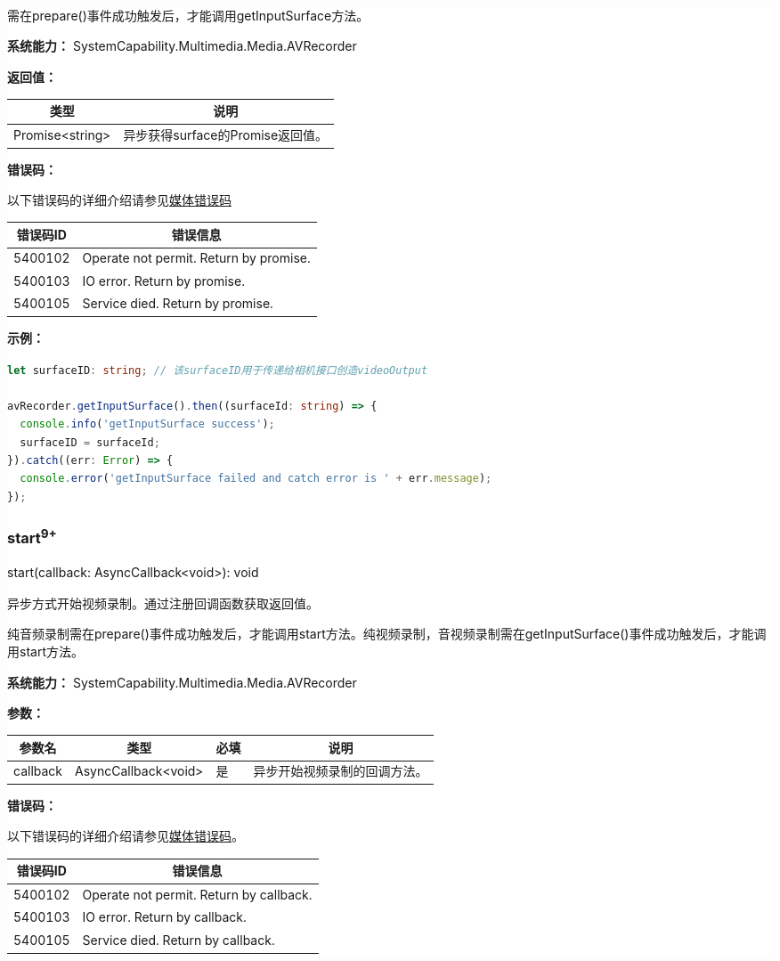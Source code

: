 需在prepare()事件成功触发后，才能调用getInputSurface方法。

**系统能力：** SystemCapability.Multimedia.Media.AVRecorder

**返回值：**

| 类型             | 说明                             |
| ---------------- | -------------------------------- |
| Promise\<string> | 异步获得surface的Promise返回值。 |

**错误码：**

以下错误码的详细介绍请参见[媒体错误码](../errorcodes/errorcode-media.md)

| 错误码ID | 错误信息                               |
| -------- | -------------------------------------- |
| 5400102  | Operate not permit. Return by promise. |
| 5400103  | IO error. Return by promise.           |
| 5400105  | Service died. Return by promise.       |

**示例：**

```ts
let surfaceID: string; // 该surfaceID用于传递给相机接口创造videoOutput

avRecorder.getInputSurface().then((surfaceId: string) => {
  console.info('getInputSurface success');
  surfaceID = surfaceId;
}).catch((err: Error) => {
  console.error('getInputSurface failed and catch error is ' + err.message);
});
```

### start<sup>9+</sup><a name=avrecorder_start></a>

start(callback: AsyncCallback\<void>): void

异步方式开始视频录制。通过注册回调函数获取返回值。

纯音频录制需在prepare()事件成功触发后，才能调用start方法。纯视频录制，音视频录制需在getInputSurface()事件成功触发后，才能调用start方法。

**系统能力：** SystemCapability.Multimedia.Media.AVRecorder

**参数：**

| 参数名   | 类型                 | 必填 | 说明                         |
| -------- | -------------------- | ---- | ---------------------------- |
| callback | AsyncCallback\<void> | 是   | 异步开始视频录制的回调方法。 |

**错误码：**

以下错误码的详细介绍请参见[媒体错误码](../errorcodes/errorcode-media.md)。

| 错误码ID | 错误信息                                |
| -------- | --------------------------------------- |
| 5400102  | Operate not permit. Return by callback. |
| 5400103  | IO error. Return by callback.           |
| 5400105  | Service died. Return by callback.       |
